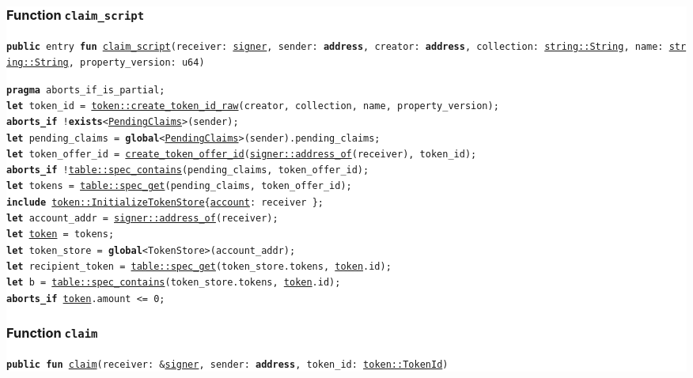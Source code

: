 

<a name="@Specification_1_claim_script"></a>

### Function `claim_script`


<pre><code><b>public</b> entry <b>fun</b> <a href="token_transfers.md#0x3_token_transfers_claim_script">claim_script</a>(receiver: <a href="../../../../../../../aptos-framework/../aptos-stdlib/../move-stdlib/doc/signer.md#0x1_signer">signer</a>, sender: <b>address</b>, creator: <b>address</b>, collection: <a href="../../../../../../../aptos-framework/../aptos-stdlib/../move-stdlib/doc/string.md#0x1_string_String">string::String</a>, name: <a href="../../../../../../../aptos-framework/../aptos-stdlib/../move-stdlib/doc/string.md#0x1_string_String">string::String</a>, property_version: u64)
</code></pre>




<pre><code><b>pragma</b> aborts_if_is_partial;
<b>let</b> token_id = <a href="token.md#0x3_token_create_token_id_raw">token::create_token_id_raw</a>(creator, collection, name, property_version);
<b>aborts_if</b> !<b>exists</b>&lt;<a href="token_transfers.md#0x3_token_transfers_PendingClaims">PendingClaims</a>&gt;(sender);
<b>let</b> pending_claims = <b>global</b>&lt;<a href="token_transfers.md#0x3_token_transfers_PendingClaims">PendingClaims</a>&gt;(sender).pending_claims;
<b>let</b> token_offer_id = <a href="token_transfers.md#0x3_token_transfers_create_token_offer_id">create_token_offer_id</a>(<a href="../../../../../../../aptos-framework/../aptos-stdlib/../move-stdlib/doc/signer.md#0x1_signer_address_of">signer::address_of</a>(receiver), token_id);
<b>aborts_if</b> !<a href="../../../../../../../aptos-framework/../aptos-stdlib/doc/table.md#0x1_table_spec_contains">table::spec_contains</a>(pending_claims, token_offer_id);
<b>let</b> tokens = <a href="../../../../../../../aptos-framework/../aptos-stdlib/doc/table.md#0x1_table_spec_get">table::spec_get</a>(pending_claims, token_offer_id);
<b>include</b> <a href="token.md#0x3_token_InitializeTokenStore">token::InitializeTokenStore</a>{<a href="../../../../../../../aptos-framework/doc/account.md#0x1_account">account</a>: receiver };
<b>let</b> account_addr = <a href="../../../../../../../aptos-framework/../aptos-stdlib/../move-stdlib/doc/signer.md#0x1_signer_address_of">signer::address_of</a>(receiver);
<b>let</b> <a href="token.md#0x3_token">token</a> = tokens;
<b>let</b> token_store = <b>global</b>&lt;TokenStore&gt;(account_addr);
<b>let</b> recipient_token = <a href="../../../../../../../aptos-framework/../aptos-stdlib/doc/table.md#0x1_table_spec_get">table::spec_get</a>(token_store.tokens, <a href="token.md#0x3_token">token</a>.id);
<b>let</b> b = <a href="../../../../../../../aptos-framework/../aptos-stdlib/doc/table.md#0x1_table_spec_contains">table::spec_contains</a>(token_store.tokens, <a href="token.md#0x3_token">token</a>.id);
<b>aborts_if</b> <a href="token.md#0x3_token">token</a>.amount &lt;= 0;
</code></pre>



<a name="@Specification_1_claim"></a>

### Function `claim`


<pre><code><b>public</b> <b>fun</b> <a href="token_transfers.md#0x3_token_transfers_claim">claim</a>(receiver: &<a href="../../../../../../../aptos-framework/../aptos-stdlib/../move-stdlib/doc/signer.md#0x1_signer">signer</a>, sender: <b>address</b>, token_id: <a href="token.md#0x3_token_TokenId">token::TokenId</a>)
</code></pre>
